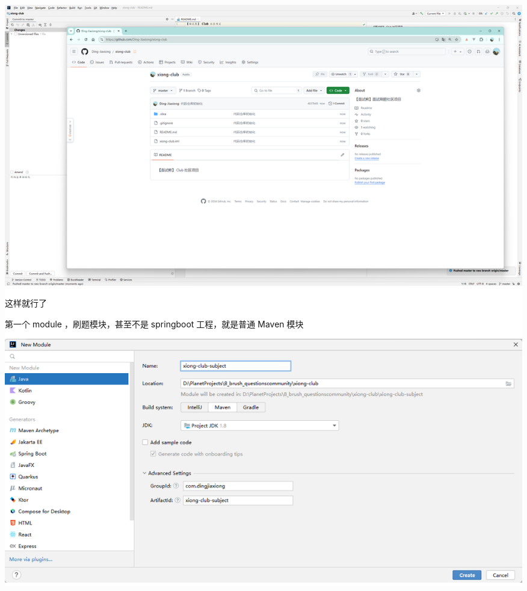 

![image-20240812145817229](./assets/image-20240812145817229.png)



这样就行了

第一个 module ，刷题模块，甚至不是 springboot 工程，就是普通 Maven 模块



![image-20240812150040608](./assets/image-20240812150040608.png)
